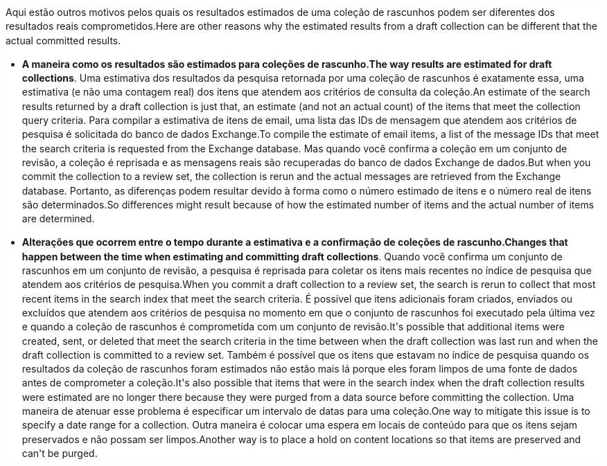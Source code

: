 <span data-ttu-id="d2a0f-214">Aqui estão outros motivos pelos quais os resultados estimados de uma coleção de rascunhos podem ser diferentes dos resultados reais comprometidos.</span><span class="sxs-lookup"><span data-stu-id="d2a0f-214">Here are other reasons why the estimated results from a draft collection can be different that the actual committed results.</span></span>

- <span data-ttu-id="d2a0f-215">**A maneira como os resultados são estimados para coleções de rascunho.**</span><span class="sxs-lookup"><span data-stu-id="d2a0f-215">**The way results are estimated for draft collections**.</span></span> <span data-ttu-id="d2a0f-216">Uma estimativa dos resultados da pesquisa retornada por uma coleção de rascunhos é exatamente essa, uma estimativa (e não uma contagem real) dos itens que atendem aos critérios de consulta da coleção.</span><span class="sxs-lookup"><span data-stu-id="d2a0f-216">An estimate of the search results returned by a draft collection is just that, an estimate (and not an actual count) of the items that meet the collection query criteria.</span></span> <span data-ttu-id="d2a0f-217">Para compilar a estimativa de itens de email, uma lista das IDs de mensagem que atendem aos critérios de pesquisa é solicitada do banco de dados Exchange.</span><span class="sxs-lookup"><span data-stu-id="d2a0f-217">To compile the estimate of email items, a list of the message IDs that meet the search criteria is requested from the Exchange database.</span></span> <span data-ttu-id="d2a0f-218">Mas quando você confirma a coleção em um conjunto de revisão, a coleção é reprisada e as mensagens reais são recuperadas do banco de dados Exchange de dados.</span><span class="sxs-lookup"><span data-stu-id="d2a0f-218">But when you commit the collection to a review set, the collection is rerun and the actual messages are retrieved from the Exchange database.</span></span> <span data-ttu-id="d2a0f-219">Portanto, as diferenças podem resultar devido à forma como o número estimado de itens e o número real de itens são determinados.</span><span class="sxs-lookup"><span data-stu-id="d2a0f-219">So differences might result because of how the estimated number of items and the actual number of items are determined.</span></span>

- <span data-ttu-id="d2a0f-220">**Alterações que ocorrem entre o tempo durante a estimativa e a confirmação de coleções de rascunho.**</span><span class="sxs-lookup"><span data-stu-id="d2a0f-220">**Changes that happen between the time when estimating and committing draft collections**.</span></span> <span data-ttu-id="d2a0f-221">Quando você confirma um conjunto de rascunhos em um conjunto de revisão, a pesquisa é reprisada para coletar os itens mais recentes no índice de pesquisa que atendem aos critérios de pesquisa.</span><span class="sxs-lookup"><span data-stu-id="d2a0f-221">When you commit a draft collection to a review set, the search is rerun to collect that most recent items in the search index that meet the search criteria.</span></span> <span data-ttu-id="d2a0f-222">É possível que itens adicionais foram criados, enviados ou excluídos que atendem aos critérios de pesquisa no momento em que o conjunto de rascunhos foi executado pela última vez e quando a coleção de rascunhos é comprometida com um conjunto de revisão.</span><span class="sxs-lookup"><span data-stu-id="d2a0f-222">It's possible that additional items were created, sent, or deleted that meet the search criteria in the time between when the draft collection was last run and when the draft collection is committed to a review set.</span></span> <span data-ttu-id="d2a0f-223">Também é possível que os itens que estavam no índice de pesquisa quando os resultados da coleção de rascunhos foram estimados não estão mais lá porque eles foram limpos de uma fonte de dados antes de comprometer a coleção.</span><span class="sxs-lookup"><span data-stu-id="d2a0f-223">It's also possible that items that were in the search index when the draft collection results were estimated are no longer there because they were purged from a data source before committing the collection.</span></span> <span data-ttu-id="d2a0f-224">Uma maneira de atenuar esse problema é especificar um intervalo de datas para uma coleção.</span><span class="sxs-lookup"><span data-stu-id="d2a0f-224">One way to mitigate this issue is to specify a date range for a collection.</span></span> <span data-ttu-id="d2a0f-225">Outra maneira é colocar uma espera em locais de conteúdo para que os itens sejam preservados e não possam ser limpos.</span><span class="sxs-lookup"><span data-stu-id="d2a0f-225">Another way is to place a hold on content locations so that items are preserved and can't be purged.</span></span>
